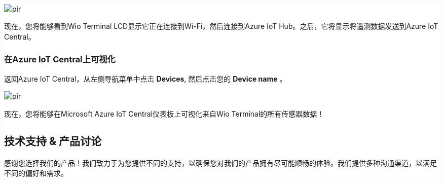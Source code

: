 <p style={{textAlign: 'center'}}><img src="https://files.seeedstudio.com/wiki/Wio-Terminal/img/Wio-Terminal-Reset.png" alt="pir" width={500} height="auto" /></p>


现在，您将能够看到Wio Terminal LCD显示它正在连接到Wi-Fi，然后连接到Azure IoT Hub。之后，它将显示将遥测数据发送到Azure IoT Central。

### 在Azure IoT Central上可视化

返回Azure IoT Central，从左侧导航菜单中点击 **Devices**, 然后点击您的 **Device name** 。

<p style={{textAlign: 'center'}}><img src="https://files.seeedstudio.com/wiki/Azure_IoTc_WT/dashboard_final1.png" alt="pir" width={1000} height="auto" /></p>


现在，您将能够在Microsoft Azure IoT Central仪表板上可视化来自Wio Terminal的所有传感器数据！

## 技术支持 & 产品讨论

 感谢您选择我们的产品！我们致力于为您提供不同的支持，以确保您对我们的产品拥有尽可能顺畅的体验。我们提供多种沟通渠道，以满足不同的偏好和需求。

<div class="button_tech_support_container">
<a href="https://forum.seeedstudio.com/" class="button_forum"></a> 
<a href="https://www.seeedstudio.com/contacts" class="button_email"></a>
</div>

<div class="button_tech_support_container">
<a href="https://discord.gg/eWkprNDMU7" class="button_discord"></a> 
<a href="https://github.com/Seeed-Studio/wiki-documents/discussions/69" class="button_discussion"></a>
</div>